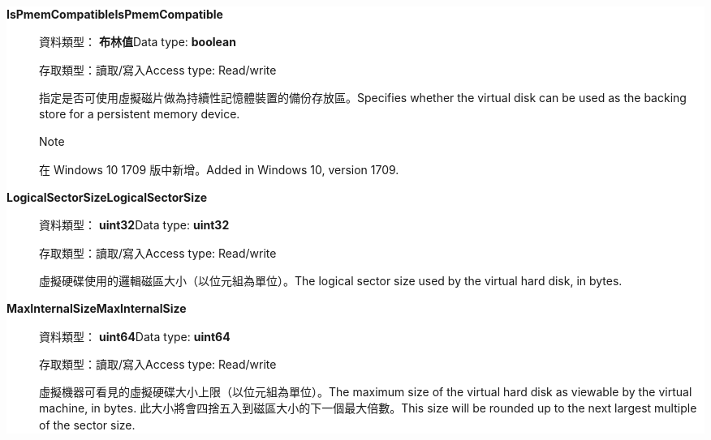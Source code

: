 </dd> <dt>

<span data-ttu-id="df483-151">**IsPmemCompatible**</span><span class="sxs-lookup"><span data-stu-id="df483-151">**IsPmemCompatible**</span></span>
</dt> <dd> <dl> <dt>

<span data-ttu-id="df483-152">資料類型： **布林值**</span><span class="sxs-lookup"><span data-stu-id="df483-152">Data type: **boolean**</span></span>
</dt> <dt>

<span data-ttu-id="df483-153">存取類型：讀取/寫入</span><span class="sxs-lookup"><span data-stu-id="df483-153">Access type: Read/write</span></span>
</dt> </dl>

<span data-ttu-id="df483-154">指定是否可使用虛擬磁片做為持續性記憶體裝置的備份存放區。</span><span class="sxs-lookup"><span data-stu-id="df483-154">Specifies whether the virtual disk can be used as the backing store for a persistent memory device.</span></span>

> [!Note]  
> <span data-ttu-id="df483-155">在 Windows 10 1709 版中新增。</span><span class="sxs-lookup"><span data-stu-id="df483-155">Added in Windows 10, version 1709.</span></span>

 

</dd> <dt>

<span data-ttu-id="df483-156">**LogicalSectorSize**</span><span class="sxs-lookup"><span data-stu-id="df483-156">**LogicalSectorSize**</span></span>
</dt> <dd> <dl> <dt>

<span data-ttu-id="df483-157">資料類型： **uint32**</span><span class="sxs-lookup"><span data-stu-id="df483-157">Data type: **uint32**</span></span>
</dt> <dt>

<span data-ttu-id="df483-158">存取類型：讀取/寫入</span><span class="sxs-lookup"><span data-stu-id="df483-158">Access type: Read/write</span></span>
</dt> </dl>

<span data-ttu-id="df483-159">虛擬硬碟使用的邏輯磁區大小（以位元組為單位）。</span><span class="sxs-lookup"><span data-stu-id="df483-159">The logical sector size used by the virtual hard disk, in bytes.</span></span>

</dd> <dt>

<span data-ttu-id="df483-160">**MaxInternalSize**</span><span class="sxs-lookup"><span data-stu-id="df483-160">**MaxInternalSize**</span></span>
</dt> <dd> <dl> <dt>

<span data-ttu-id="df483-161">資料類型： **uint64**</span><span class="sxs-lookup"><span data-stu-id="df483-161">Data type: **uint64**</span></span>
</dt> <dt>

<span data-ttu-id="df483-162">存取類型：讀取/寫入</span><span class="sxs-lookup"><span data-stu-id="df483-162">Access type: Read/write</span></span>
</dt> </dl>

<span data-ttu-id="df483-163">虛擬機器可看見的虛擬硬碟大小上限（以位元組為單位）。</span><span class="sxs-lookup"><span data-stu-id="df483-163">The maximum size of the virtual hard disk as viewable by the virtual machine, in bytes.</span></span> <span data-ttu-id="df483-164">此大小將會四捨五入到磁區大小的下一個最大倍數。</span><span class="sxs-lookup"><span data-stu-id="df483-164">This size will be rounded up to the next largest multiple of the sector size.</span></span>
